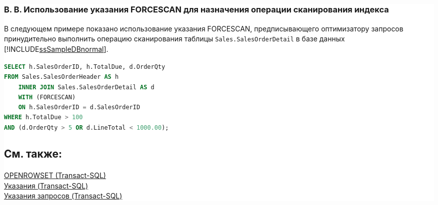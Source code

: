 ### <a name="c-using-the-forcescan-hint-to-specify-an-index-scan-operation"></a>В. В. Использование указания FORCESCAN для назначения операции сканирования индекса  
 В следующем примере показано использование указания FORCESCAN, предписывающего оптимизатору запросов принудительно выполнить операцию сканирования таблицы `Sales.SalesOrderDetail` в базе данных [!INCLUDE[ssSampleDBnormal](../../includes/sssampledbnormal-md.md)].  
  
```sql  
SELECT h.SalesOrderID, h.TotalDue, d.OrderQty  
FROM Sales.SalesOrderHeader AS h  
    INNER JOIN Sales.SalesOrderDetail AS d   
    WITH (FORCESCAN)   
    ON h.SalesOrderID = d.SalesOrderID   
WHERE h.TotalDue > 100  
AND (d.OrderQty > 5 OR d.LineTotal < 1000.00);  
```  
  
## <a name="see-also"></a>См. также:  
 [OPENROWSET (Transact-SQL)](../../t-sql/functions/openrowset-transact-sql.md)   
 [Указания (Transact-SQL)](../../t-sql/queries/hints-transact-sql.md)   
 [Указания запросов (Transact-SQL)](../../t-sql/queries/hints-transact-sql-query.md)  
  
  
